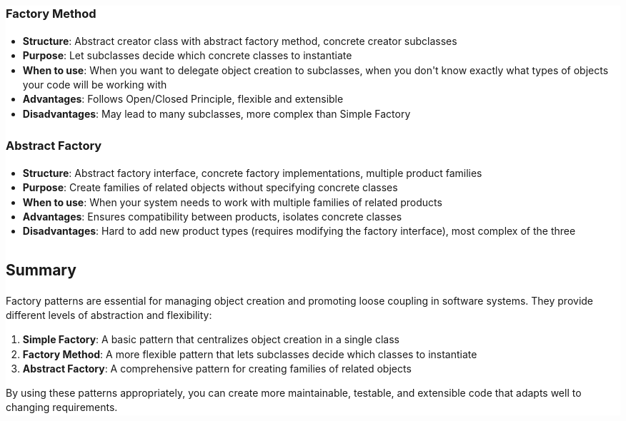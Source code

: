 ### Factory Method
- **Structure**: Abstract creator class with abstract factory method, concrete creator subclasses
- **Purpose**: Let subclasses decide which concrete classes to instantiate
- **When to use**: When you want to delegate object creation to subclasses, when you don't know exactly what types of objects your code will be working with
- **Advantages**: Follows Open/Closed Principle, flexible and extensible
- **Disadvantages**: May lead to many subclasses, more complex than Simple Factory

### Abstract Factory
- **Structure**: Abstract factory interface, concrete factory implementations, multiple product families
- **Purpose**: Create families of related objects without specifying concrete classes
- **When to use**: When your system needs to work with multiple families of related products
- **Advantages**: Ensures compatibility between products, isolates concrete classes
- **Disadvantages**: Hard to add new product types (requires modifying the factory interface), most complex of the three

## Summary

Factory patterns are essential for managing object creation and promoting loose coupling in software systems. They provide different levels of abstraction and flexibility:

1. **Simple Factory**: A basic pattern that centralizes object creation in a single class
2. **Factory Method**: A more flexible pattern that lets subclasses decide which classes to instantiate
3. **Abstract Factory**: A comprehensive pattern for creating families of related objects

By using these patterns appropriately, you can create more maintainable, testable, and extensible code that adapts well to changing requirements.